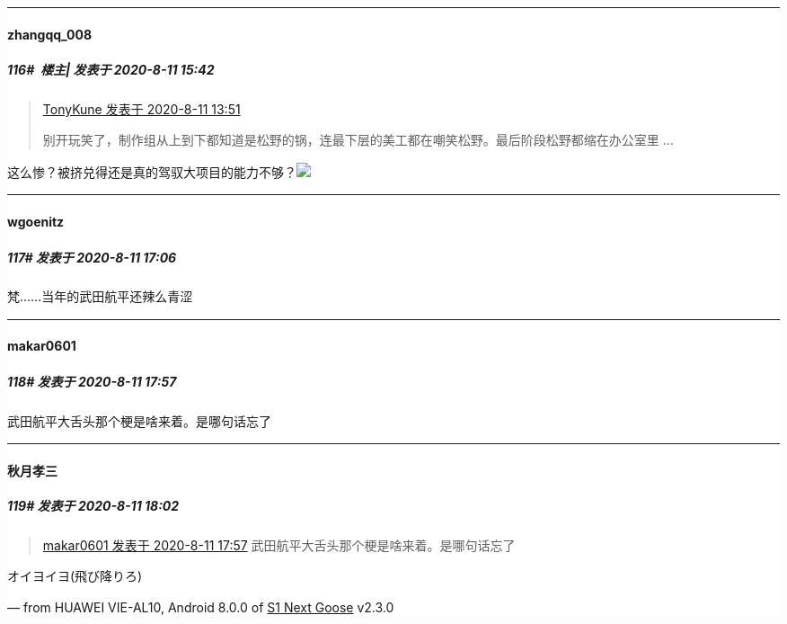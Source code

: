 


-----

####  zhangqq_008  
##### 116#         楼主| 发表于 2020-8-11 15:42



<blockquote><a href="httphttps://bbs.saraba1st.com/2b/forum.php?mod=redirect&amp;goto=findpost&amp;pid=48392595&amp;ptid=1953777" target="_blank">TonyKune 发表于 2020-8-11 13:51</a>

别开玩笑了，制作组从上到下都知道是松野的锅，连最下层的美工都在嘲笑松野。最后阶段松野都缩在办公室里 ...</blockquote>
这么惨？被挤兑得还是真的驾驭大项目的能力不够？<img src="https://static.saraba1st.com/image/smiley/face2017/100.png" referrerpolicy="no-referrer">







-----

####  wgoenitz  
##### 117#       发表于 2020-8-11 17:06




梵……当年的武田航平还辣么青涩







-----

####  makar0601  
##### 118#       发表于 2020-8-11 17:57




武田航平大舌头那个梗是啥来着。是哪句话忘了







-----

####  秋月孝三  
##### 119#       发表于 2020-8-11 18:02



<blockquote><a href="httphttps://bbs.saraba1st.com/2b/forum.php?mod=redirect&amp;goto=findpost&amp;pid=48394632&amp;ptid=1953777" target="_blank">makar0601 发表于 2020-8-11 17:57</a>
武田航平大舌头那个梗是啥来着。是哪句话忘了</blockquote>
オイヨイヨ(飛び降りろ)

— from HUAWEI VIE-AL10, Android 8.0.0 of [S1 Next Goose](https://pan.baidu.com/s/1mi43uRm) v2.3.0
